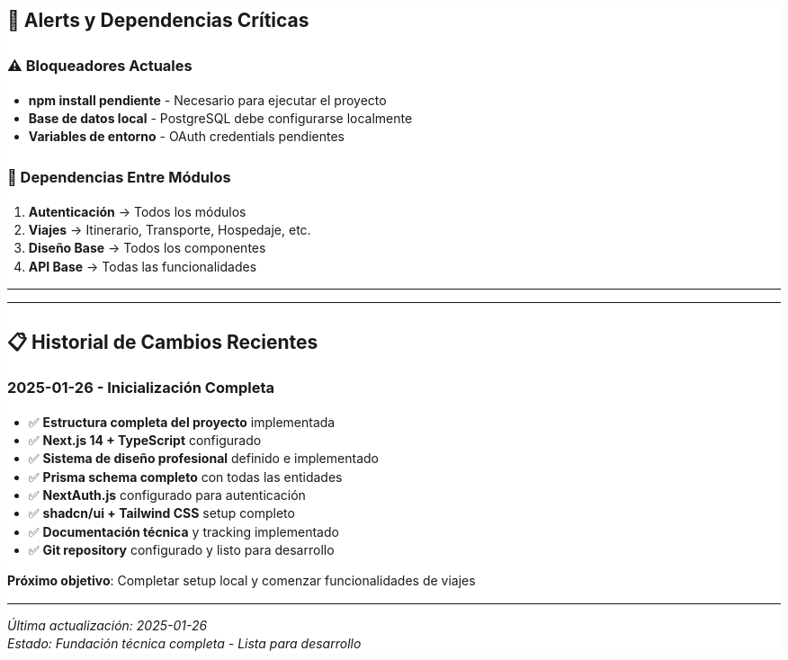 ## 🚨 Alerts y Dependencias Críticas

### ⚠️ Bloqueadores Actuales
- **npm install pendiente** - Necesario para ejecutar el proyecto
- **Base de datos local** - PostgreSQL debe configurarse localmente
- **Variables de entorno** - OAuth credentials pendientes

### 🔗 Dependencias Entre Módulos
1. **Autenticación** → Todos los módulos
2. **Viajes** → Itinerario, Transporte, Hospedaje, etc.
3. **Diseño Base** → Todos los componentes
4. **API Base** → Todas las funcionalidades

---

---

## 📋 Historial de Cambios Recientes

### 2025-01-26 - Inicialización Completa
- ✅ **Estructura completa del proyecto** implementada
- ✅ **Next.js 14 + TypeScript** configurado
- ✅ **Sistema de diseño profesional** definido e implementado
- ✅ **Prisma schema completo** con todas las entidades
- ✅ **NextAuth.js** configurado para autenticación
- ✅ **shadcn/ui + Tailwind CSS** setup completo
- ✅ **Documentación técnica** y tracking implementado
- ✅ **Git repository** configurado y listo para desarrollo

**Próximo objetivo**: Completar setup local y comenzar funcionalidades de viajes

---

*Última actualización: 2025-01-26*  
*Estado: Fundación técnica completa - Lista para desarrollo*